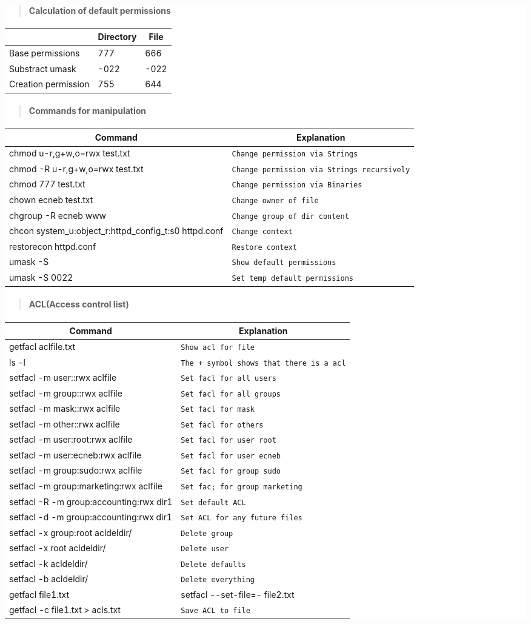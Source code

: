 > ####  Calculation of default permissions

| 		  			|Directory|File|
|-------------------|---------|----|
|Base permissions  	|777	  |666 |
|Substract umask  	|-022	  |-022|
|Creation permission|755	  |644 |

> #### Commands for manipulation

|Command                      						 |Explanation                      			   |
|----------------------------------------------------|---------------------------------------------|
|chmod u-r,g+w,o=rwx test.txt 				   	     |`Change permission via Strings`  			   |
|chmod -R u-r,g+w,o=rwx test.txt 			   	     |`Change permission via Strings recursively`  |
|chmod 777 test.txt           						 |`Change permission via Binaries` 			   |
|chown ecneb 	test.txt        					 |`Change owner of file`	       			   |
|chgroup -R ecneb www        					 	 |`Change group of dir content`    			   |
|chcon system_u:object_r:httpd_config_t:s0 httpd.conf|`Change context` 				   			   |
|restorecon httpd.conf           					 |`Restore context`    			   			   |
|umask -S  	           								 |`Show default permissions`	   			   |
|umask -S 0022  	           						 |`Set temp default permissions`   			   |

> #### ACL(Access control list)

|Command                      						 |Explanation   		     			  |
|----------------------------------------------------|----------------------------------------|
|getfacl aclfile.txt 								 |`Show acl for file` 					  |
|ls -l 												 |`The + symbol shows that there is a acl`|
|setfacl -m user::rwx aclfile 				         |`Set facl for all users` 				  |
|setfacl -m group::rwx aclfile 				         |`Set facl for all groups` 			  |
|setfacl -m mask::rwx aclfile 				         |`Set facl for mask`					  |
|setfacl -m other::rwx aclfile 				         |`Set facl for others`					  |
|setfacl -m user:root:rwx aclfile 			         |`Set facl for user root`				  |
|setfacl -m user:ecneb:rwx aclfile 			         |`Set facl for user ecneb`				  |
|setfacl -m group:sudo:rwx aclfile			         |`Set facl for group sudo`				  |
|setfacl -m group:marketing:rwx aclfile		         |`Set fac; for group marketing`		  |
|setfacl -R -m group:accounting:rwx dir1 			 |`Set default ACL` 			 		  |
|setfacl -d -m group:accounting:rwx dir1 		     |`Set ACL for any future files` 		  |
|setfacl -x group:root acldeldir/	 				 |`Delete group` 					      |
|setfacl -x root acldeldir/ 			 			 |`Delete user` 						  |
|setfacl -k acldeldir/ 				 				 |`Delete defaults` 					  |
|setfacl -b acldeldir/ 				 				 |`Delete everything` 					  |
|getfacl file1.txt | setfacl --set-file=- file2.txt  |`Copy ACL`  			 				  |
|getfacl -c file1.txt > acls.txt 					 |`Save ACL to file` 	 		 		  |